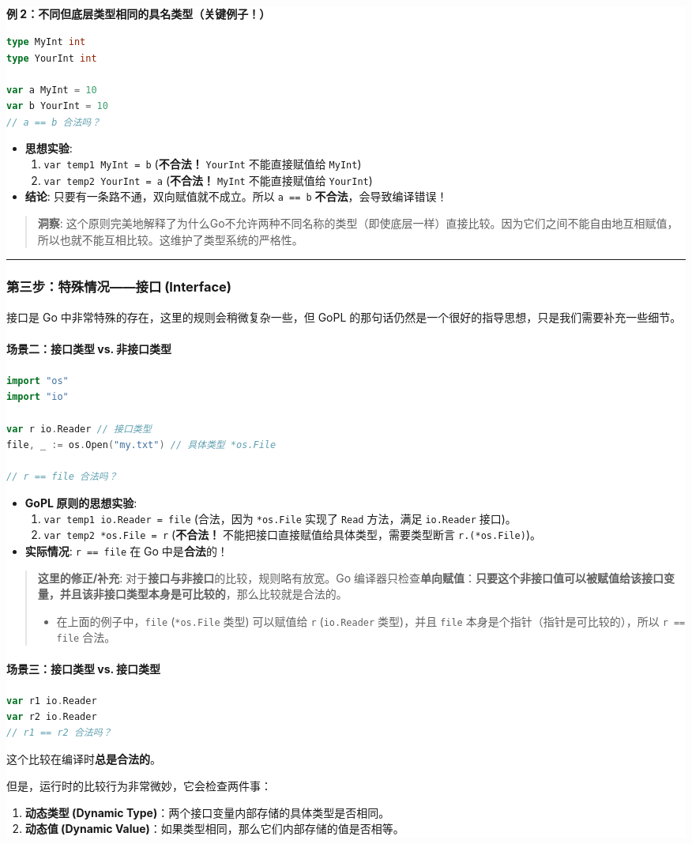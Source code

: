 **例 2：不同但底层类型相同的具名类型（关键例子！）**
```go
type MyInt int
type YourInt int

var a MyInt = 10
var b YourInt = 10
// a == b 合法吗？
```
*   **思想实验**:
    1.  `var temp1 MyInt = b`  (**不合法！** `YourInt` 不能直接赋值给 `MyInt`)
    2.  `var temp2 YourInt = a` (**不合法！** `MyInt` 不能直接赋值给 `YourInt`)
*   **结论**: 只要有一条路不通，双向赋值就不成立。所以 `a == b` **不合法**，会导致编译错误！

> **洞察**: 这个原则完美地解释了为什么Go不允许两种不同名称的类型（即使底层一样）直接比较。因为它们之间不能自由地互相赋值，所以也就不能互相比较。这维护了类型系统的严格性。

---

### 第三步：特殊情况——接口 (Interface)

接口是 Go 中非常特殊的存在，这里的规则会稍微复杂一些，但 GoPL 的那句话仍然是一个很好的指导思想，只是我们需要补充一些细节。

#### 场景二：接口类型 vs. 非接口类型

```go
import "os"
import "io"

var r io.Reader // 接口类型
file, _ := os.Open("my.txt") // 具体类型 *os.File

// r == file 合法吗？
```
*   **GoPL 原则的思想实验**:
    1.  `var temp1 io.Reader = file` (合法，因为 `*os.File` 实现了 `Read` 方法，满足 `io.Reader` 接口)。
    2.  `var temp2 *os.File = r` (**不合法！** 不能把接口直接赋值给具体类型，需要类型断言 `r.(*os.File)`)。
*   **实际情况**: `r == file` 在 Go 中是**合法**的！

> **这里的修正/补充**: 对于**接口与非接口**的比较，规则略有放宽。Go 编译器只检查**单向赋值**：**只要这个非接口值可以被赋值给该接口变量，并且该非接口类型本身是可比较的**，那么比较就是合法的。
>
> *   在上面的例子中，`file` (`*os.File` 类型) 可以赋值给 `r` (`io.Reader` 类型)，并且 `file` 本身是个指针（指针是可比较的），所以 `r == file` 合法。

#### 场景三：接口类型 vs. 接口类型

```go
var r1 io.Reader
var r2 io.Reader
// r1 == r2 合法吗？
```
这个比较在编译时**总是合法的**。

但是，运行时的比较行为非常微妙，它会检查两件事：
1.  **动态类型 (Dynamic Type)**：两个接口变量内部存储的具体类型是否相同。
2.  **动态值 (Dynamic Value)**：如果类型相同，那么它们内部存储的值是否相等。
